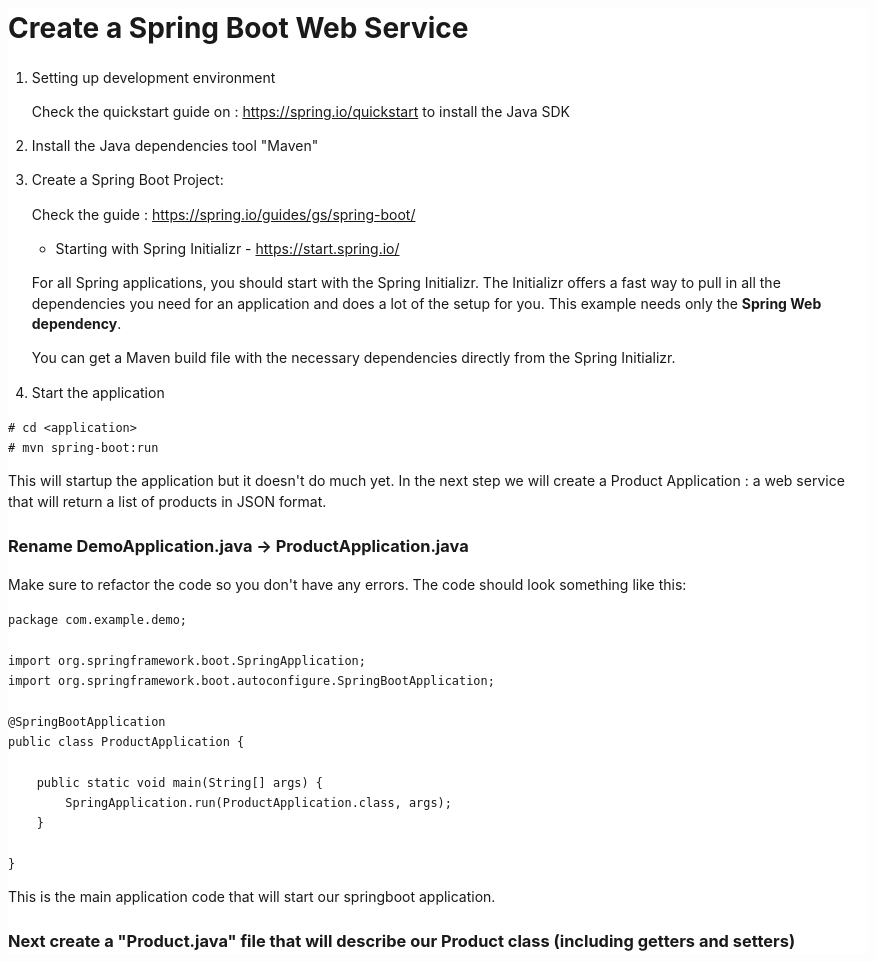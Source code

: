 # Create a Spring Boot Web Service

1. Setting up development environment

	Check the quickstart guide on : <https://spring.io/quickstart>
	to install the Java SDK
	
2. Install the Java dependencies tool "Maven"
3. Create a Spring Boot Project:

	Check the guide : <https://spring.io/guides/gs/spring-boot/>
	
	- Starting with Spring Initializr - <https://start.spring.io/>

	For all Spring applications, you should start with the Spring Initializr. The Initializr offers a fast way to pull in all the dependencies you need for an application and does a lot of the setup for you. This example needs only the **Spring Web dependency**.
	
	You can get a Maven build file with the necessary dependencies directly from the Spring Initializr.

4. Start the application

```
# cd <application>
# mvn spring-boot:run
```

This will startup the application but it doesn't do much yet.
In the next step we will create a Product Application : a web service that will return a list of products in JSON format.

### Rename DemoApplication.java -> ProductApplication.java

Make sure to refactor the code so you don't have any errors.
The code should look something like this:
	
```
package com.example.demo;

import org.springframework.boot.SpringApplication;
import org.springframework.boot.autoconfigure.SpringBootApplication;
	
@SpringBootApplication
public class ProductApplication {
	
	public static void main(String[] args) {
		SpringApplication.run(ProductApplication.class, args);
	}
	
}
```

This is the main application code that will start our springboot application.

### Next create a "Product.java" file that will describe our Product class (including getters and setters)
	
